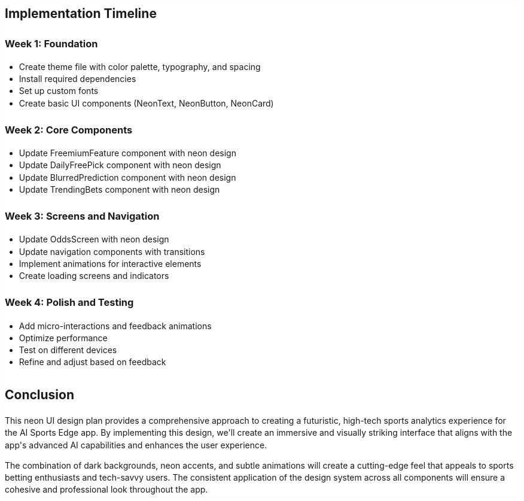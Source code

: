 ## Implementation Timeline

### Week 1: Foundation
- Create theme file with color palette, typography, and spacing
- Install required dependencies
- Set up custom fonts
- Create basic UI components (NeonText, NeonButton, NeonCard)

### Week 2: Core Components
- Update FreemiumFeature component with neon design
- Update DailyFreePick component with neon design
- Update BlurredPrediction component with neon design
- Update TrendingBets component with neon design

### Week 3: Screens and Navigation
- Update OddsScreen with neon design
- Update navigation components with transitions
- Implement animations for interactive elements
- Create loading screens and indicators

### Week 4: Polish and Testing
- Add micro-interactions and feedback animations
- Optimize performance
- Test on different devices
- Refine and adjust based on feedback

## Conclusion

This neon UI design plan provides a comprehensive approach to creating a futuristic, high-tech sports analytics experience for the AI Sports Edge app. By implementing this design, we'll create an immersive and visually striking interface that aligns with the app's advanced AI capabilities and enhances the user experience.

The combination of dark backgrounds, neon accents, and subtle animations will create a cutting-edge feel that appeals to sports betting enthusiasts and tech-savvy users. The consistent application of the design system across all components will ensure a cohesive and professional look throughout the app.